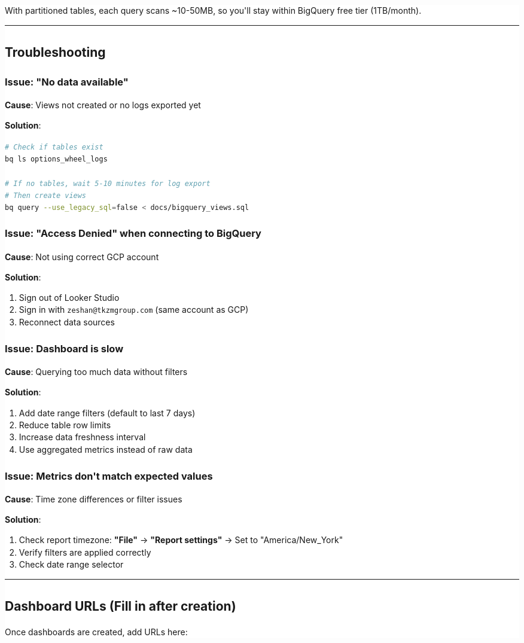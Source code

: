 With partitioned tables, each query scans ~10-50MB, so you'll stay within BigQuery free tier (1TB/month).

---

## Troubleshooting

### Issue: "No data available"

**Cause**: Views not created or no logs exported yet

**Solution**:
```bash
# Check if tables exist
bq ls options_wheel_logs

# If no tables, wait 5-10 minutes for log export
# Then create views
bq query --use_legacy_sql=false < docs/bigquery_views.sql
```

### Issue: "Access Denied" when connecting to BigQuery

**Cause**: Not using correct GCP account

**Solution**:
1. Sign out of Looker Studio
2. Sign in with `zeshan@tkzmgroup.com` (same account as GCP)
3. Reconnect data sources

### Issue: Dashboard is slow

**Cause**: Querying too much data without filters

**Solution**:
1. Add date range filters (default to last 7 days)
2. Reduce table row limits
3. Increase data freshness interval
4. Use aggregated metrics instead of raw data

### Issue: Metrics don't match expected values

**Cause**: Time zone differences or filter issues

**Solution**:
1. Check report timezone: **"File"** → **"Report settings"** → Set to "America/New_York"
2. Verify filters are applied correctly
3. Check date range selector

---

## Dashboard URLs (Fill in after creation)

Once dashboards are created, add URLs here:

